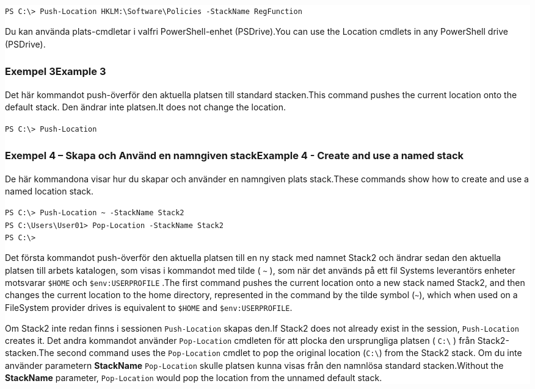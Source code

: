 ```
PS C:\> Push-Location HKLM:\Software\Policies -StackName RegFunction
```

<span data-ttu-id="d8a62-121">Du kan använda plats-cmdletar i valfri PowerShell-enhet (PSDrive).</span><span class="sxs-lookup"><span data-stu-id="d8a62-121">You can use the Location cmdlets in any PowerShell drive (PSDrive).</span></span>

### <span data-ttu-id="d8a62-122">Exempel 3</span><span class="sxs-lookup"><span data-stu-id="d8a62-122">Example 3</span></span>

<span data-ttu-id="d8a62-123">Det här kommandot push-överför den aktuella platsen till standard stacken.</span><span class="sxs-lookup"><span data-stu-id="d8a62-123">This command pushes the current location onto the default stack.</span></span> <span data-ttu-id="d8a62-124">Den ändrar inte platsen.</span><span class="sxs-lookup"><span data-stu-id="d8a62-124">It does not change the location.</span></span>

```
PS C:\> Push-Location
```

### <span data-ttu-id="d8a62-125">Exempel 4 – Skapa och Använd en namngiven stack</span><span class="sxs-lookup"><span data-stu-id="d8a62-125">Example 4 - Create and use a named stack</span></span>

<span data-ttu-id="d8a62-126">De här kommandona visar hur du skapar och använder en namngiven plats stack.</span><span class="sxs-lookup"><span data-stu-id="d8a62-126">These commands show how to create and use a named location stack.</span></span>

```
PS C:\> Push-Location ~ -StackName Stack2
PS C:\Users\User01> Pop-Location -StackName Stack2
PS C:\>
```

<span data-ttu-id="d8a62-127">Det första kommandot push-överför den aktuella platsen till en ny stack med namnet Stack2 och ändrar sedan den aktuella platsen till arbets katalogen, som visas i kommandot med tilde ( `~` ), som när det används på ett fil Systems leverantörs enheter motsvarar `$HOME` och `$env:USERPROFILE` .</span><span class="sxs-lookup"><span data-stu-id="d8a62-127">The first command pushes the current location onto a new stack named Stack2, and then changes the current location to the home directory, represented in the command by the tilde symbol (`~`), which when used on a FileSystem provider drives is equivalent to `$HOME` and `$env:USERPROFILE`.</span></span>

<span data-ttu-id="d8a62-128">Om Stack2 inte redan finns i sessionen `Push-Location` skapas den.</span><span class="sxs-lookup"><span data-stu-id="d8a62-128">If Stack2 does not already exist in the session, `Push-Location` creates it.</span></span> <span data-ttu-id="d8a62-129">Det andra kommandot använder `Pop-Location` cmdleten för att plocka den ursprungliga platsen ( `C:\` ) från Stack2-stacken.</span><span class="sxs-lookup"><span data-stu-id="d8a62-129">The second command uses the `Pop-Location` cmdlet to pop the original location (`C:\`) from the Stack2 stack.</span></span> <span data-ttu-id="d8a62-130">Om du inte använder parametern **StackName** `Pop-Location` skulle platsen kunna visas från den namnlösa standard stacken.</span><span class="sxs-lookup"><span data-stu-id="d8a62-130">Without the **StackName** parameter, `Pop-Location` would pop the location from the unnamed default stack.</span></span>
